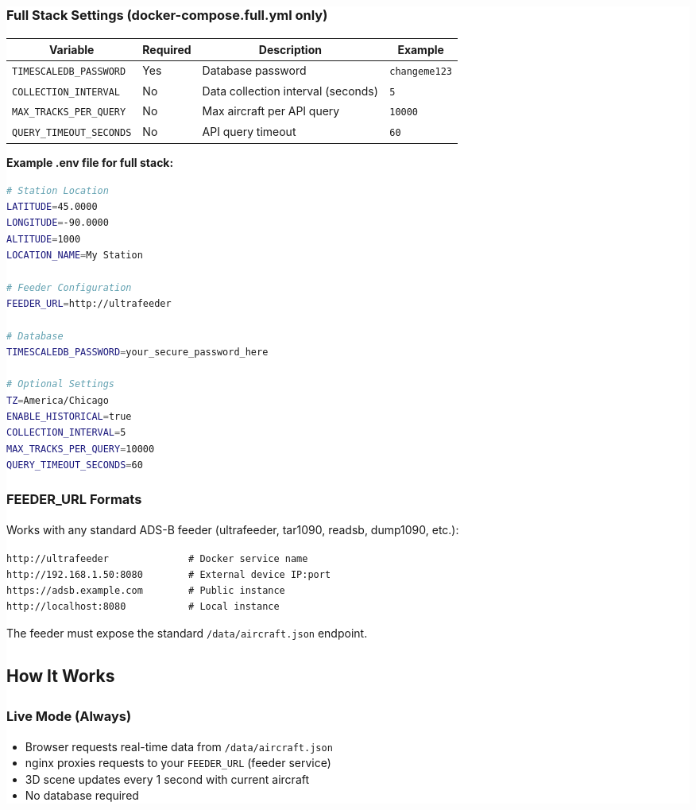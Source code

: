 ### Full Stack Settings (docker-compose.full.yml only)

| Variable | Required | Description | Example |
|----------|----------|-------------|---------|
| `TIMESCALEDB_PASSWORD` | Yes | Database password | `changeme123` |
| `COLLECTION_INTERVAL` | No | Data collection interval (seconds) | `5` |
| `MAX_TRACKS_PER_QUERY` | No | Max aircraft per API query | `10000` |
| `QUERY_TIMEOUT_SECONDS` | No | API query timeout | `60` |

**Example .env file for full stack:**
```bash
# Station Location
LATITUDE=45.0000
LONGITUDE=-90.0000
ALTITUDE=1000
LOCATION_NAME=My Station

# Feeder Configuration
FEEDER_URL=http://ultrafeeder

# Database
TIMESCALEDB_PASSWORD=your_secure_password_here

# Optional Settings
TZ=America/Chicago
ENABLE_HISTORICAL=true
COLLECTION_INTERVAL=5
MAX_TRACKS_PER_QUERY=10000
QUERY_TIMEOUT_SECONDS=60
```

### FEEDER_URL Formats

Works with any standard ADS-B feeder (ultrafeeder, tar1090, readsb, dump1090, etc.):

```
http://ultrafeeder              # Docker service name
http://192.168.1.50:8080        # External device IP:port
https://adsb.example.com        # Public instance
http://localhost:8080           # Local instance
```

The feeder must expose the standard `/data/aircraft.json` endpoint.

## How It Works

### Live Mode (Always)

- Browser requests real-time data from `/data/aircraft.json`
- nginx proxies requests to your `FEEDER_URL` (feeder service)
- 3D scene updates every 1 second with current aircraft
- No database required
